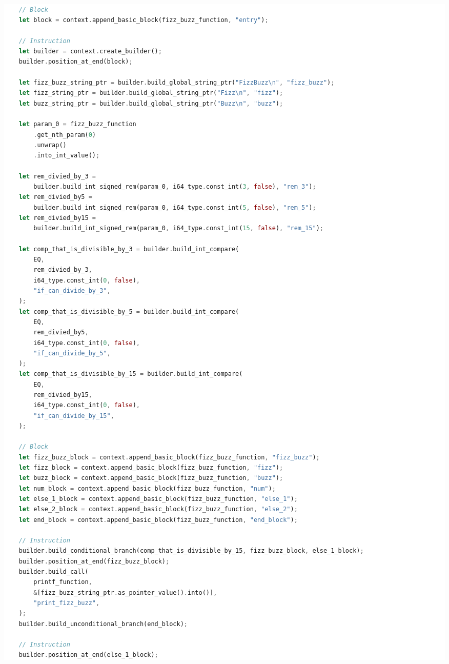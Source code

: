 ```rust
    // Block
    let block = context.append_basic_block(fizz_buzz_function, "entry");

    // Instruction
    let builder = context.create_builder();
    builder.position_at_end(block);

    let fizz_buzz_string_ptr = builder.build_global_string_ptr("FizzBuzz\n", "fizz_buzz");
    let fizz_string_ptr = builder.build_global_string_ptr("Fizz\n", "fizz");
    let buzz_string_ptr = builder.build_global_string_ptr("Buzz\n", "buzz");

    let param_0 = fizz_buzz_function
        .get_nth_param(0)
        .unwrap()
        .into_int_value();

    let rem_divied_by_3 =
        builder.build_int_signed_rem(param_0, i64_type.const_int(3, false), "rem_3");
    let rem_divied_by5 =
        builder.build_int_signed_rem(param_0, i64_type.const_int(5, false), "rem_5");
    let rem_divied_by15 =
        builder.build_int_signed_rem(param_0, i64_type.const_int(15, false), "rem_15");

    let comp_that_is_divisible_by_3 = builder.build_int_compare(
        EQ,
        rem_divied_by_3,
        i64_type.const_int(0, false),
        "if_can_divide_by_3",
    );
    let comp_that_is_divisible_by_5 = builder.build_int_compare(
        EQ,
        rem_divied_by5,
        i64_type.const_int(0, false),
        "if_can_divide_by_5",
    );
    let comp_that_is_divisible_by_15 = builder.build_int_compare(
        EQ,
        rem_divied_by15,
        i64_type.const_int(0, false),
        "if_can_divide_by_15",
    );

    // Block
    let fizz_buzz_block = context.append_basic_block(fizz_buzz_function, "fizz_buzz");
    let fizz_block = context.append_basic_block(fizz_buzz_function, "fizz");
    let buzz_block = context.append_basic_block(fizz_buzz_function, "buzz");
    let num_block = context.append_basic_block(fizz_buzz_function, "num");
    let else_1_block = context.append_basic_block(fizz_buzz_function, "else_1");
    let else_2_block = context.append_basic_block(fizz_buzz_function, "else_2");
    let end_block = context.append_basic_block(fizz_buzz_function, "end_block");

    // Instruction
    builder.build_conditional_branch(comp_that_is_divisible_by_15, fizz_buzz_block, else_1_block);
    builder.position_at_end(fizz_buzz_block);
    builder.build_call(
        printf_function,
        &[fizz_buzz_string_ptr.as_pointer_value().into()],
        "print_fizz_buzz",
    );
    builder.build_unconditional_branch(end_block);

    // Instruction
    builder.position_at_end(else_1_block);
```